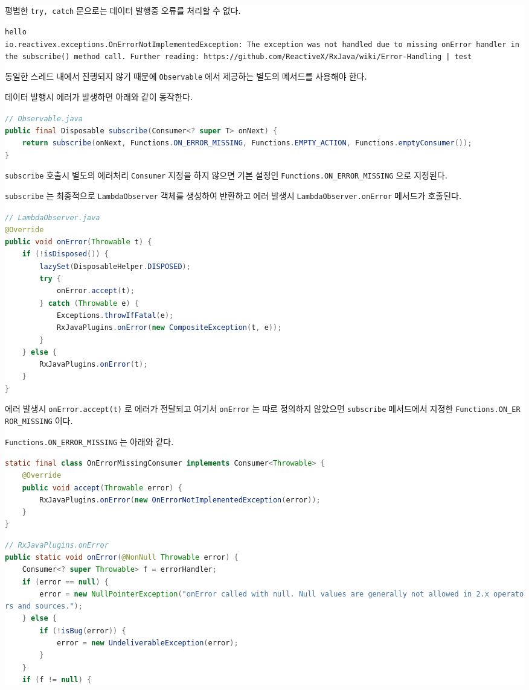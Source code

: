 평볌한 `try, catch` 문으로는 데이터 발행중 오류를 처리할 수 없다.  

```
hello
io.reactivex.exceptions.OnErrorNotImplementedException: The exception was not handled due to missing onError handler in the subscribe() method call. Further reading: https://github.com/ReactiveX/RxJava/wiki/Error-Handling | test
```

동일한 스레드 내에서 진행되지 않기 때문에 `Observable` 에서 제공하는 별도의 메서드를 사용해야 한다.  

데이터 발행시 에러가 발생하면 아래와 같이 동작한다.  

```java
// Observable.java
public final Disposable subscribe(Consumer<? super T> onNext) {
    return subscribe(onNext, Functions.ON_ERROR_MISSING, Functions.EMPTY_ACTION, Functions.emptyConsumer());
}
```

`subscribe` 호출시 별도의 에러처리 `Consumer` 지정을 하지 않으면 기본 설정인 `Functions.ON_ERROR_MISSING` 으로 지정된다.  

`subscribe` 는 최종적으로 `LambdaObserver` 객체를 생성하여 반환하고 에러 발생시 `LambdaObserver.onError` 메서드가 호출된다.  

```java
// LambdaObserver.java
@Override
public void onError(Throwable t) {
    if (!isDisposed()) {
        lazySet(DisposableHelper.DISPOSED);
        try {
            onError.accept(t);
        } catch (Throwable e) {
            Exceptions.throwIfFatal(e);
            RxJavaPlugins.onError(new CompositeException(t, e));
        }
    } else {
        RxJavaPlugins.onError(t);
    }
}
```

에러 발생시 `onError.accept(t)` 로 에러가 전달되고 여기서 `onError` 는 따로 정의하지 않았으면 `subscribe` 메서드에서 지정한 `Functions.ON_ERROR_MISSING` 이다.  

`Functions.ON_ERROR_MISSING` 는 아래와 같다.  

```java
static final class OnErrorMissingConsumer implements Consumer<Throwable> {
    @Override
    public void accept(Throwable error) {
        RxJavaPlugins.onError(new OnErrorNotImplementedException(error));
    }
}
```

```java
// RxJavaPlugins.onError
public static void onError(@NonNull Throwable error) {
    Consumer<? super Throwable> f = errorHandler;
    if (error == null) {
        error = new NullPointerException("onError called with null. Null values are generally not allowed in 2.x operators and sources.");
    } else {
        if (!isBug(error)) {
            error = new UndeliverableException(error);
        }
    }
    if (f != null) {
```